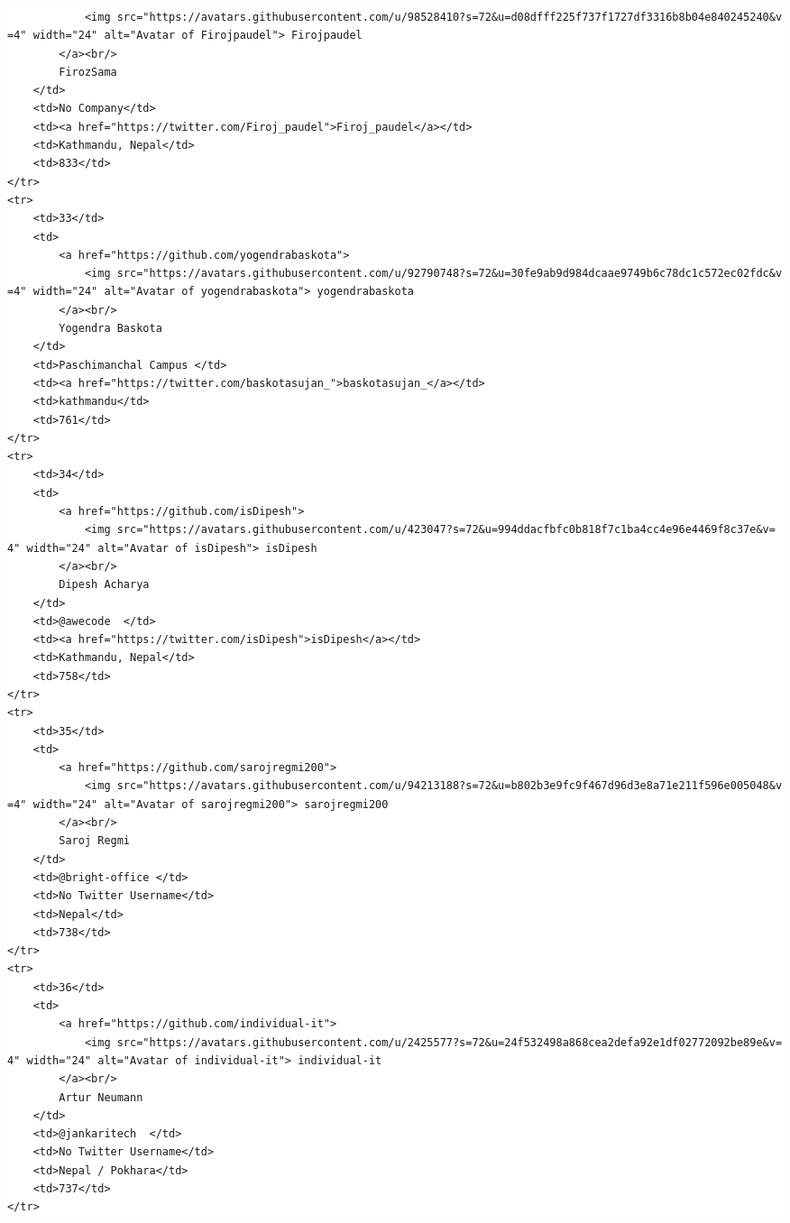 				<img src="https://avatars.githubusercontent.com/u/98528410?s=72&u=d08dfff225f737f1727df3316b8b04e840245240&v=4" width="24" alt="Avatar of Firojpaudel"> Firojpaudel
			</a><br/>
			FirozSama
		</td>
		<td>No Company</td>
		<td><a href="https://twitter.com/Firoj_paudel">Firoj_paudel</a></td>
		<td>Kathmandu, Nepal</td>
		<td>833</td>
	</tr>
	<tr>
		<td>33</td>
		<td>
			<a href="https://github.com/yogendrabaskota">
				<img src="https://avatars.githubusercontent.com/u/92790748?s=72&u=30fe9ab9d984dcaae9749b6c78dc1c572ec02fdc&v=4" width="24" alt="Avatar of yogendrabaskota"> yogendrabaskota
			</a><br/>
			Yogendra Baskota
		</td>
		<td>Paschimanchal Campus </td>
		<td><a href="https://twitter.com/baskotasujan_">baskotasujan_</a></td>
		<td>kathmandu</td>
		<td>761</td>
	</tr>
	<tr>
		<td>34</td>
		<td>
			<a href="https://github.com/isDipesh">
				<img src="https://avatars.githubusercontent.com/u/423047?s=72&u=994ddacfbfc0b818f7c1ba4cc4e96e4469f8c37e&v=4" width="24" alt="Avatar of isDipesh"> isDipesh
			</a><br/>
			Dipesh Acharya
		</td>
		<td>@awecode  </td>
		<td><a href="https://twitter.com/isDipesh">isDipesh</a></td>
		<td>Kathmandu, Nepal</td>
		<td>758</td>
	</tr>
	<tr>
		<td>35</td>
		<td>
			<a href="https://github.com/sarojregmi200">
				<img src="https://avatars.githubusercontent.com/u/94213188?s=72&u=b802b3e9fc9f467d96d3e8a71e211f596e005048&v=4" width="24" alt="Avatar of sarojregmi200"> sarojregmi200
			</a><br/>
			Saroj Regmi
		</td>
		<td>@bright-office </td>
		<td>No Twitter Username</td>
		<td>Nepal</td>
		<td>738</td>
	</tr>
	<tr>
		<td>36</td>
		<td>
			<a href="https://github.com/individual-it">
				<img src="https://avatars.githubusercontent.com/u/2425577?s=72&u=24f532498a868cea2defa92e1df02772092be89e&v=4" width="24" alt="Avatar of individual-it"> individual-it
			</a><br/>
			Artur Neumann
		</td>
		<td>@jankaritech  </td>
		<td>No Twitter Username</td>
		<td>Nepal / Pokhara</td>
		<td>737</td>
	</tr>